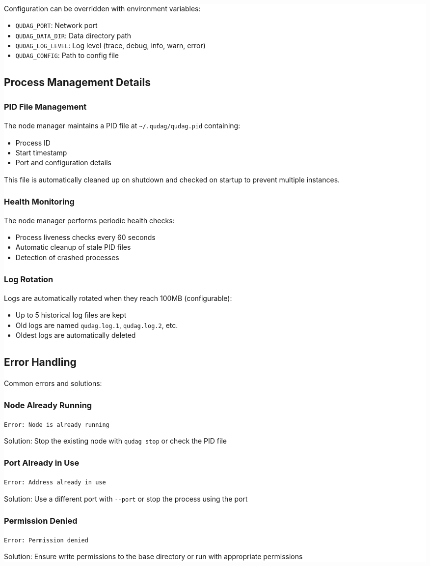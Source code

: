 Configuration can be overridden with environment variables:

- `QUDAG_PORT`: Network port
- `QUDAG_DATA_DIR`: Data directory path
- `QUDAG_LOG_LEVEL`: Log level (trace, debug, info, warn, error)
- `QUDAG_CONFIG`: Path to config file

## Process Management Details

### PID File Management

The node manager maintains a PID file at `~/.qudag/qudag.pid` containing:
- Process ID
- Start timestamp
- Port and configuration details

This file is automatically cleaned up on shutdown and checked on startup to prevent multiple instances.

### Health Monitoring

The node manager performs periodic health checks:
- Process liveness checks every 60 seconds
- Automatic cleanup of stale PID files
- Detection of crashed processes

### Log Rotation

Logs are automatically rotated when they reach 100MB (configurable):
- Up to 5 historical log files are kept
- Old logs are named `qudag.log.1`, `qudag.log.2`, etc.
- Oldest logs are automatically deleted

## Error Handling

Common errors and solutions:

### Node Already Running
```
Error: Node is already running
```
Solution: Stop the existing node with `qudag stop` or check the PID file

### Port Already in Use
```
Error: Address already in use
```
Solution: Use a different port with `--port` or stop the process using the port

### Permission Denied
```
Error: Permission denied
```
Solution: Ensure write permissions to the base directory or run with appropriate permissions
